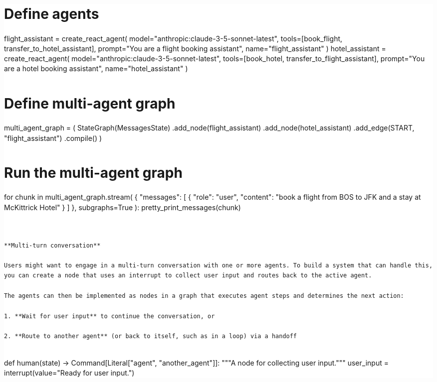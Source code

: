 # Define agents
flight_assistant = create_react_agent(
    model="anthropic:claude-3-5-sonnet-latest",
    tools=[book_flight, transfer_to_hotel_assistant],
    prompt="You are a flight booking assistant",
    name="flight_assistant"
)
hotel_assistant = create_react_agent(
    model="anthropic:claude-3-5-sonnet-latest",
    tools=[book_hotel, transfer_to_flight_assistant],
    prompt="You are a hotel booking assistant",
    name="hotel_assistant"
)

# Define multi-agent graph
multi_agent_graph = (
    StateGraph(MessagesState)
    .add_node(flight_assistant)
    .add_node(hotel_assistant)
    .add_edge(START, "flight_assistant")
    .compile()
)

# Run the multi-agent graph
for chunk in multi_agent_graph.stream(
    {
        "messages": [
            {
                "role": "user",
                "content": "book a flight from BOS to JFK and a stay at McKittrick Hotel"
            }
        ]
    },
    subgraphs=True
):
    pretty_print_messages(chunk)
```


**Multi-turn conversation**

Users might want to engage in a multi-turn conversation with one or more agents. To build a system that can handle this, you can create a node that uses an interrupt to collect user input and routes back to the active agent.

The agents can then be implemented as nodes in a graph that executes agent steps and determines the next action:

1. **Wait for user input** to continue the conversation, or

2. **Route to another agent** (or back to itself, such as in a loop) via a handoff


```
def human(state) -> Command[Literal["agent", "another_agent"]]:
    """A node for collecting user input."""
    user_input = interrupt(value="Ready for user input.")
